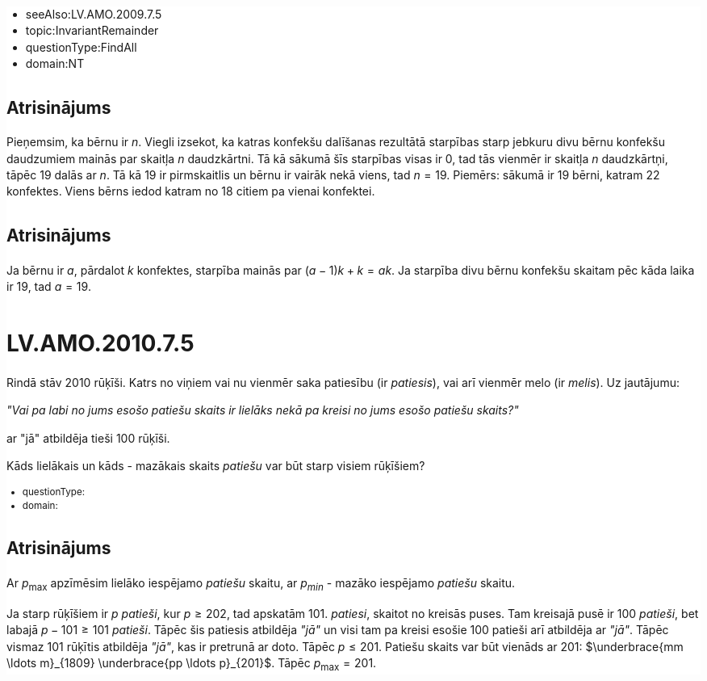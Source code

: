 * seeAlso:LV.AMO.2009.7.5
* topic:InvariantRemainder
* questionType:FindAll
* domain:NT

</small>

## Atrisinājums

Pieņemsim, ka bērnu ir $n$. Viegli izsekot, ka katras konfekšu dalīšanas 
rezultātā starpības starp jebkuru divu bērnu konfekšu daudzumiem mainās par 
skaitļa $n$ daudzkārtni. Tā kā sākumā šīs starpības visas ir $0$, tad tās 
vienmēr ir skaitļa $n$ daudzkārtņi, tāpēc $19$ dalās ar $n$. Tā kā $19$ ir 
pirmskaitlis un bērnu ir vairāk nekā viens, tad $n=19$. Piemērs: sākumā ir $19$
bērni, katram $22$ konfektes. Viens bērns iedod katram no $18$ citiem pa vienai
konfektei.


## Atrisinājums

Ja bērnu ir $a$, pārdalot $k$ konfektes, starpība mainās par $(a-1)k+k = ak$. 
Ja starpība divu bērnu konfekšu skaitam pēc kāda laika ir $19$, tad $a=19$.




# <lo-sample/> LV.AMO.2010.7.5

Rindā stāv $2010$ rūķīši. Katrs no viņiem vai nu vienmēr saka patiesību (ir 
*patiesis*), vai arī vienmēr melo (ir *melis*). Uz jautājumu:

*"Vai pa labi no jums esošo patiešu skaits ir lielāks nekā pa kreisi no jums 
esošo patiešu skaits?"*

ar "jā" atbildēja tieši $100$ rūķīši.

Kāds lielākais un kāds - mazākais skaits *patiešu* var būt starp visiem 
rūķīšiem?

<small>

* questionType:
* domain:

</small>

## Atrisinājums

Ar $p_{\max}$ apzīmēsim lielāko iespējamo *patiešu* skaitu, ar $p_{min}$ - 
mazāko iespējamo *patiešu* skaitu.

Ja starp rūķīšiem ir $p$ *patieši*, kur $p \geq 202$, tad apskatām $101.$ 
*patiesi*, skaitot no kreisās puses. Tam kreisajā pusē ir $100$ *patieši*, bet 
labajā $p-101 \geq 101$ *patieši*. Tāpēc šis patiesis atbildēja *"jā"* un visi 
tam pa kreisi esošie $100$ patieši arī atbildēja ar *"jā"*. Tāpēc vismaz $101$ 
rūķītis atbildēja *"jā"*, kas ir pretrunā ar doto. Tāpēc $p \leq 201$. Patiešu 
skaits var būt vienāds ar $201$: $\underbrace{mm \ldots m}_{1809} \underbrace{pp \ldots p}_{201}$.
Tāpēc $p_{\max}=201$.
